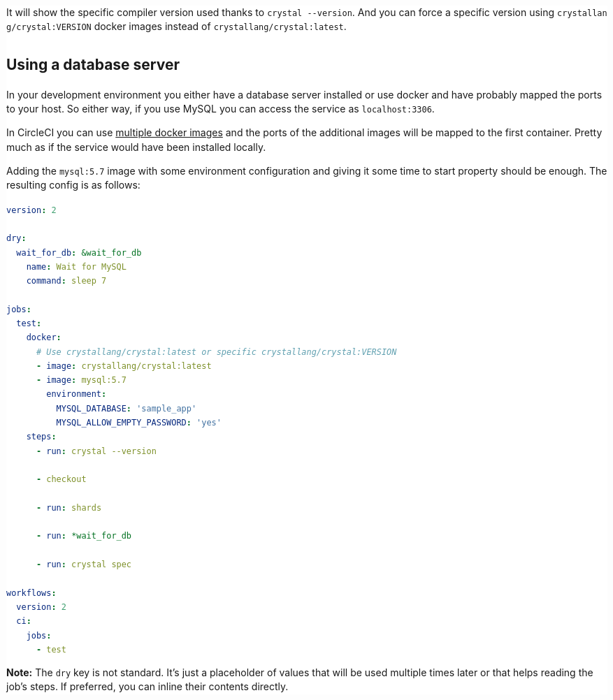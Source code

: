 It will show the specific compiler version used thanks to `crystal --version`. And you can force a specific version using `crystallang/crystal:VERSION` docker images instead of `crystallang/crystal:latest`.

## Using a database server

In your development environment you either have a database server installed or use docker and have probably mapped the ports to your host. So either way, if you use MySQL you can access the service as `localhost:3306`.

In CircleCI you can use [multiple docker images](https://circleci.com/docs/2.0/executor-types/#using-multiple-docker-images) and the ports of the additional images will be mapped to the first container. Pretty much as if the service would have been installed locally.

Adding the `mysql:5.7` image with some environment configuration and giving it some time to start property should be enough. The resulting config is as follows:

```yaml
version: 2

dry:
  wait_for_db: &wait_for_db
    name: Wait for MySQL
    command: sleep 7

jobs:
  test:
    docker:
      # Use crystallang/crystal:latest or specific crystallang/crystal:VERSION
      - image: crystallang/crystal:latest
      - image: mysql:5.7
        environment:
          MYSQL_DATABASE: 'sample_app'
          MYSQL_ALLOW_EMPTY_PASSWORD: 'yes'
    steps:
      - run: crystal --version

      - checkout

      - run: shards

      - run: *wait_for_db

      - run: crystal spec

workflows:
  version: 2
  ci:
    jobs:
      - test
```

**Note:** The `dry` key is not standard. It’s just a placeholder of values that will be used multiple times later or that helps reading the job’s steps. If preferred, you can inline their contents directly.
